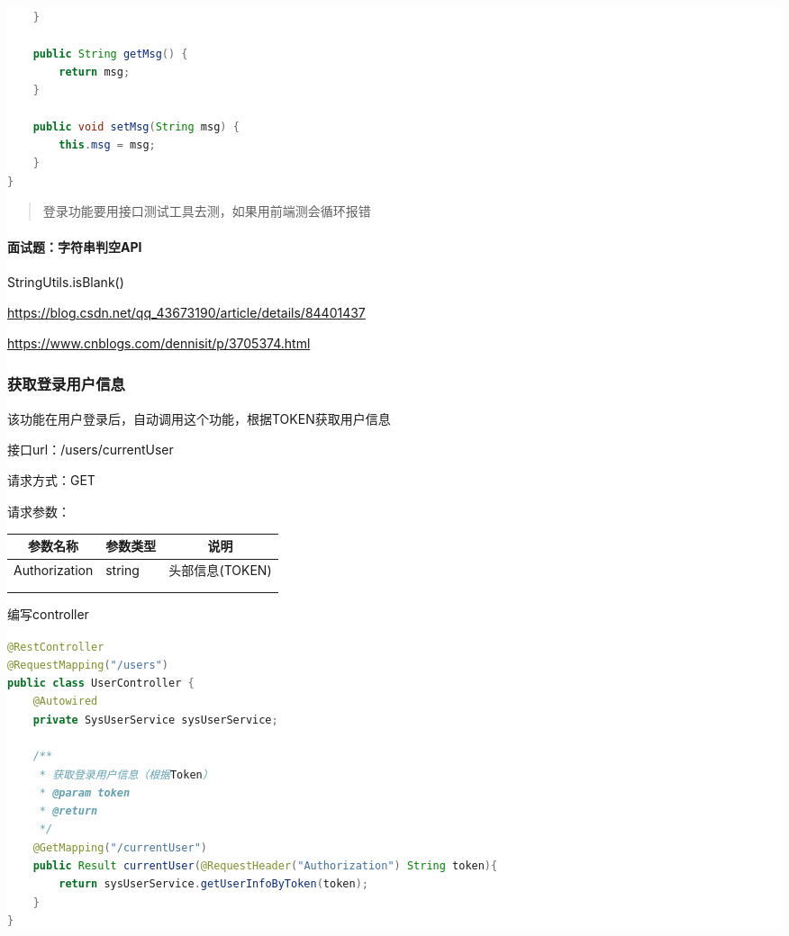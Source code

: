 ```java
    }

    public String getMsg() {
        return msg;
    }

    public void setMsg(String msg) {
        this.msg = msg;
    }
}
```

>  登录功能要用接口测试工具去测，如果用前端测会循环报错

#### 面试题：字符串判空API

StringUtils.isBlank()

https://blog.csdn.net/qq_43673190/article/details/84401437

https://www.cnblogs.com/dennisit/p/3705374.html

### 获取登录用户信息

该功能在用户登录后，自动调用这个功能，根据TOKEN获取用户信息

接口url：/users/currentUser

请求方式：GET

请求参数：

| 参数名称      | 参数类型 | 说明            |
| ------------- | -------- | --------------- |
| Authorization | string   | 头部信息(TOKEN) |
|               |          |                 |
|               |          |                 |

编写controller

```java
@RestController
@RequestMapping("/users")
public class UserController {
    @Autowired
    private SysUserService sysUserService;

    /**
     * 获取登录用户信息（根据Token）
     * @param token
     * @return
     */
    @GetMapping("/currentUser")
    public Result currentUser(@RequestHeader("Authorization") String token){
        return sysUserService.getUserInfoByToken(token);
    }
}
```
